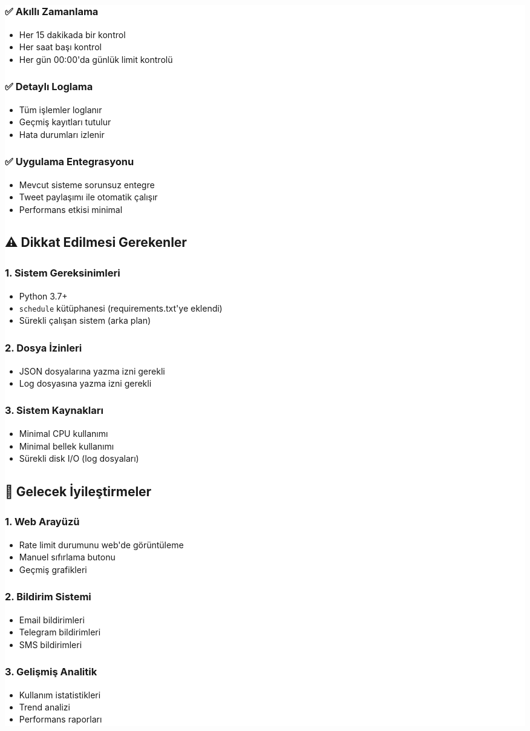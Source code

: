 ### ✅ Akıllı Zamanlama
- Her 15 dakikada bir kontrol
- Her saat başı kontrol
- Her gün 00:00'da günlük limit kontrolü

### ✅ Detaylı Loglama
- Tüm işlemler loglanır
- Geçmiş kayıtları tutulur
- Hata durumları izlenir

### ✅ Uygulama Entegrasyonu
- Mevcut sisteme sorunsuz entegre
- Tweet paylaşımı ile otomatik çalışır
- Performans etkisi minimal

## ⚠️ Dikkat Edilmesi Gerekenler

### 1. Sistem Gereksinimleri
- Python 3.7+
- `schedule` kütüphanesi (requirements.txt'ye eklendi)
- Sürekli çalışan sistem (arka plan)

### 2. Dosya İzinleri
- JSON dosyalarına yazma izni gerekli
- Log dosyasına yazma izni gerekli

### 3. Sistem Kaynakları
- Minimal CPU kullanımı
- Minimal bellek kullanımı
- Sürekli disk I/O (log dosyaları)

## 🔮 Gelecek İyileştirmeler

### 1. Web Arayüzü
- Rate limit durumunu web'de görüntüleme
- Manuel sıfırlama butonu
- Geçmiş grafikleri

### 2. Bildirim Sistemi
- Email bildirimleri
- Telegram bildirimleri
- SMS bildirimleri

### 3. Gelişmiş Analitik
- Kullanım istatistikleri
- Trend analizi
- Performans raporları
